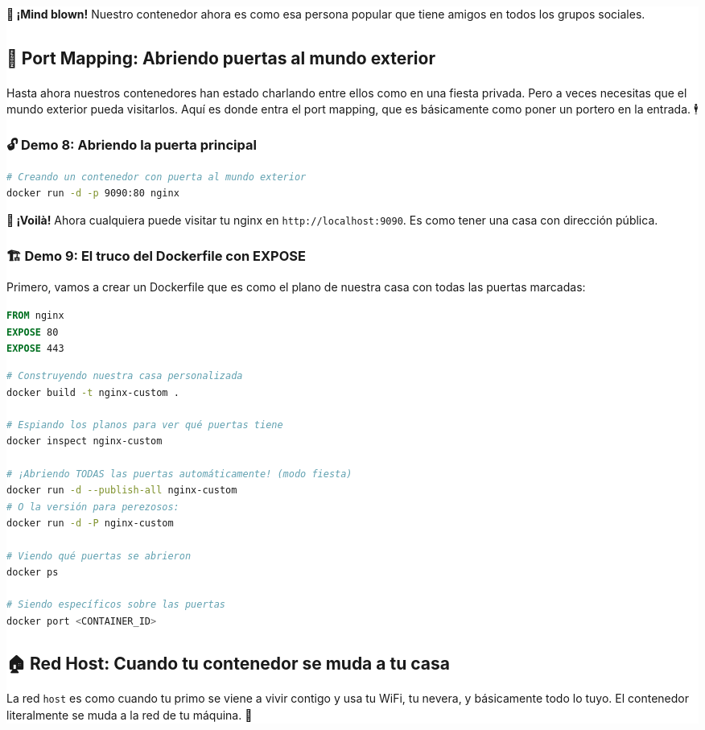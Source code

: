 **🤯 ¡Mind blown!** Nuestro contenedor ahora es como esa persona popular que tiene amigos en todos los grupos sociales.

## 🚪 Port Mapping: Abriendo puertas al mundo exterior

Hasta ahora nuestros contenedores han estado charlando entre ellos como en una fiesta privada. Pero a veces necesitas que el mundo exterior pueda visitarlos. Aquí es donde entra el port mapping, que es básicamente como poner un portero en la entrada. 🕴️

### 🔓 Demo 8: Abriendo la puerta principal

```bash
# Creando un contenedor con puerta al mundo exterior
docker run -d -p 9090:80 nginx
```

**🎉 ¡Voilà!** Ahora cualquiera puede visitar tu nginx en `http://localhost:9090`. Es como tener una casa con dirección pública.

### 🏗️ Demo 9: El truco del Dockerfile con EXPOSE

Primero, vamos a crear un Dockerfile que es como el plano de nuestra casa con todas las puertas marcadas:

```dockerfile
FROM nginx
EXPOSE 80
EXPOSE 443
```

```bash
# Construyendo nuestra casa personalizada
docker build -t nginx-custom .

# Espiando los planos para ver qué puertas tiene
docker inspect nginx-custom

# ¡Abriendo TODAS las puertas automáticamente! (modo fiesta)
docker run -d --publish-all nginx-custom
# O la versión para perezosos:
docker run -d -P nginx-custom

# Viendo qué puertas se abrieron
docker ps

# Siendo específicos sobre las puertas
docker port <CONTAINER_ID>
```

## 🏠 Red Host: Cuando tu contenedor se muda a tu casa

La red `host` es como cuando tu primo se viene a vivir contigo y usa tu WiFi, tu nevera, y básicamente todo lo tuyo. El contenedor literalmente se muda a la red de tu máquina. 🏡
